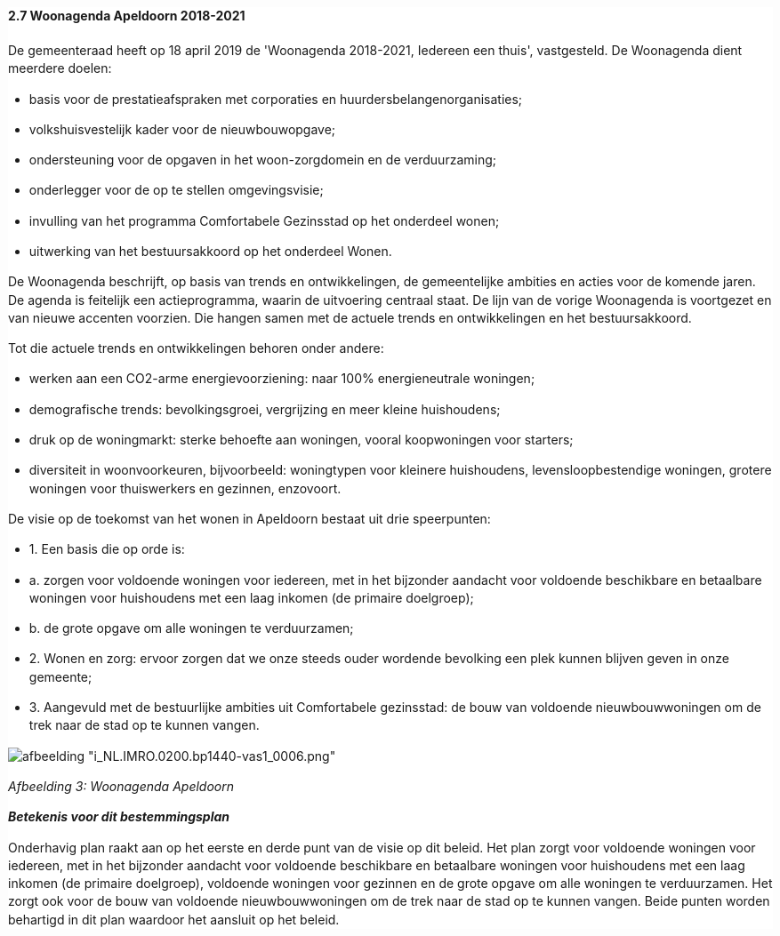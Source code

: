 #### 2\.7 Woonagenda Apeldoorn 2018\-2021

De gemeenteraad heeft op 18 april 2019 de 'Woonagenda 2018\-2021, Iedereen een thuis', vastgesteld. De Woonagenda dient meerdere doelen:

* basis voor de prestatieafspraken met corporaties en huurdersbelangenorganisaties;

* volkshuisvestelijk kader voor de nieuwbouwopgave;

* ondersteuning voor de opgaven in het woon\-zorgdomein en de verduurzaming;

* onderlegger voor de op te stellen omgevingsvisie;

* invulling van het programma Comfortabele Gezinsstad op het onderdeel wonen;

* uitwerking van het bestuursakkoord op het onderdeel Wonen.

De Woonagenda beschrijft, op basis van trends en ontwikkelingen, de gemeentelijke ambities en acties voor de komende jaren. De agenda is feitelijk een actieprogramma, waarin de uitvoering centraal staat. De lijn van de vorige Woonagenda is voortgezet en van nieuwe accenten voorzien. Die hangen samen met de actuele trends en ontwikkelingen en het bestuursakkoord.

Tot die actuele trends en ontwikkelingen behoren onder andere:

* werken aan een CO2\-arme energievoorziening: naar 100% energieneutrale woningen;

* demografische trends: bevolkingsgroei, vergrijzing en meer kleine huishoudens;

* druk op de woningmarkt: sterke behoefte aan woningen, vooral koopwoningen voor starters;

* diversiteit in woonvoorkeuren, bijvoorbeeld: woningtypen voor kleinere huishoudens, levensloopbestendige woningen, grotere woningen voor thuiswerkers en gezinnen, enzovoort.

De visie op de toekomst van het wonen in Apeldoorn bestaat uit drie speerpunten:

* 1\.  Een basis die op orde is:

+ a. zorgen voor voldoende woningen voor iedereen, met in het bijzonder aandacht voor voldoende beschikbare en betaalbare woningen voor huishoudens met een laag inkomen (de primaire doelgroep);

+ b. de grote opgave om alle woningen te verduurzamen;

* 2\.  Wonen en zorg: ervoor zorgen dat we onze steeds ouder wordende bevolking een plek kunnen blijven geven in onze gemeente;

* 3\. Aangevuld met de bestuurlijke ambities uit Comfortabele gezinsstad: de bouw van voldoende nieuwbouwwoningen om de trek naar de stad op te kunnen vangen.

![afbeelding "i_NL.IMRO.0200.bp1440-vas1_0006.png"](i_NL.IMRO.0200.bp1440-vas1_0006.png)

*Afbeelding 3: Woonagenda Apeldoorn*

***Betekenis voor dit bestemmingsplan***

Onderhavig plan raakt aan op het eerste en derde punt van de visie op dit beleid. Het plan zorgt voor voldoende woningen voor iedereen, met in het bijzonder aandacht voor voldoende beschikbare en betaalbare woningen voor huishoudens met een laag inkomen (de primaire doelgroep), voldoende woningen voor gezinnen en de grote opgave om alle woningen te verduurzamen. Het zorgt ook voor de bouw van voldoende nieuwbouwwoningen om de trek naar de stad op te kunnen vangen. Beide punten worden behartigd in dit plan waardoor het aansluit op het beleid.
